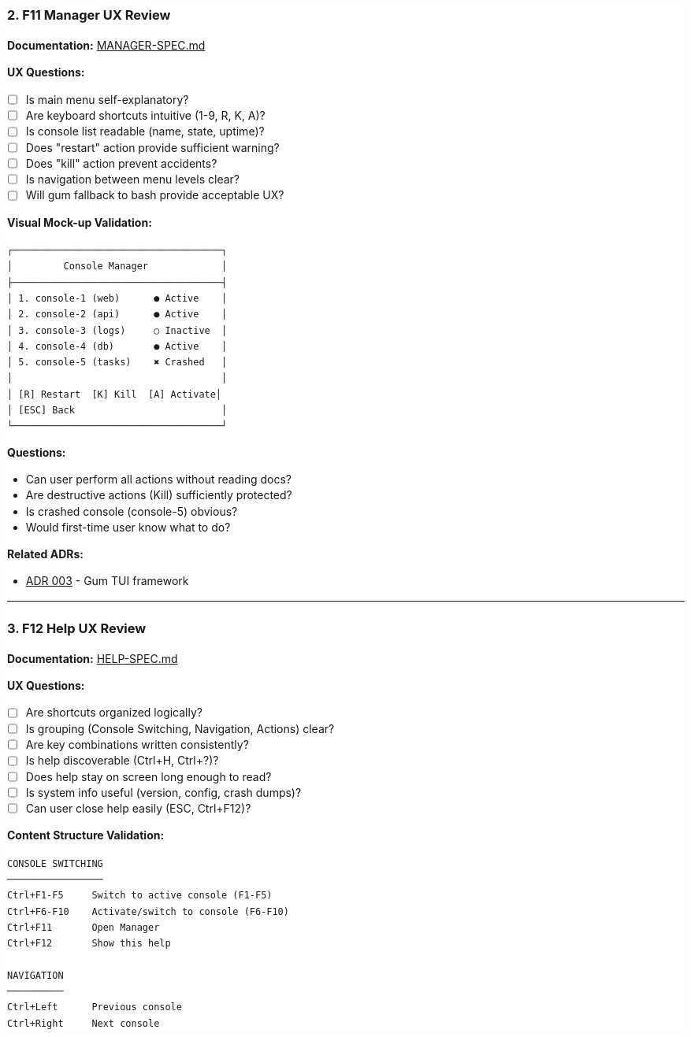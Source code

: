 
### 2. F11 Manager UX Review

**Documentation:** [MANAGER-SPEC.md](../02-planning/specs/MANAGER-SPEC.md)

**UX Questions:**
- [ ] Is main menu self-explanatory?
- [ ] Are keyboard shortcuts intuitive (1-9, R, K, A)?
- [ ] Is console list readable (name, state, uptime)?
- [ ] Does "restart" action provide sufficient warning?
- [ ] Does "kill" action prevent accidents?
- [ ] Is navigation between menu levels clear?
- [ ] Will gum fallback to bash provide acceptable UX?

**Visual Mock-up Validation:**
```
┌─────────────────────────────────────┐
│         Console Manager             │
├─────────────────────────────────────┤
│ 1. console-1 (web)      ● Active    │
│ 2. console-2 (api)      ● Active    │
│ 3. console-3 (logs)     ○ Inactive  │
│ 4. console-4 (db)       ● Active    │
│ 5. console-5 (tasks)    ✖ Crashed   │
│                                     │
│ [R] Restart  [K] Kill  [A] Activate│
│ [ESC] Back                          │
└─────────────────────────────────────┘
```

**Questions:**
- Can user perform all actions without reading docs?
- Are destructive actions (Kill) sufficiently protected?
- Is crashed console (console-5) obvious?
- Would first-time user know what to do?

**Related ADRs:**
- [ADR 003](../03-architecture/decisions/003-gum-ui-framework.md) - Gum TUI framework

---

### 3. F12 Help UX Review

**Documentation:** [HELP-SPEC.md](../02-planning/specs/HELP-SPEC.md)

**UX Questions:**
- [ ] Are shortcuts organized logically?
- [ ] Is grouping (Console Switching, Navigation, Actions) clear?
- [ ] Are key combinations written consistently?
- [ ] Is help discoverable (Ctrl+H, Ctrl+?)?
- [ ] Does help stay on screen long enough to read?
- [ ] Is system info useful (version, config, crash dumps)?
- [ ] Can user close help easily (ESC, Ctrl+F12)?

**Content Structure Validation:**
```
CONSOLE SWITCHING
─────────────────
Ctrl+F1-F5     Switch to active console (F1-F5)
Ctrl+F6-F10    Activate/switch to console (F6-F10)
Ctrl+F11       Open Manager
Ctrl+F12       Show this help

NAVIGATION
──────────
Ctrl+Left      Previous console
Ctrl+Right     Next console
```